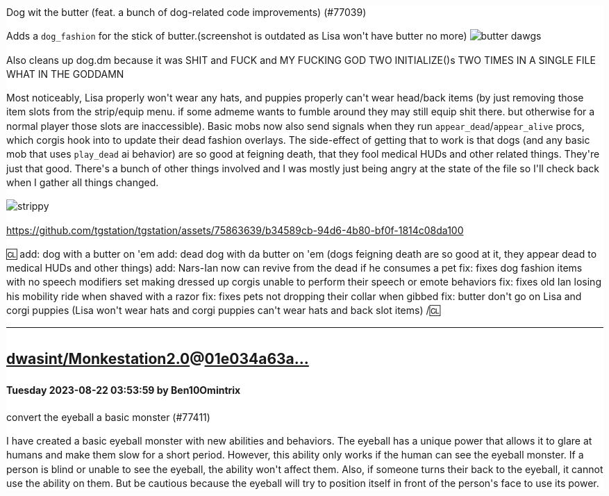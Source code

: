 Dog wit the butter (feat. a bunch of dog-related code improvements) (#77039)

Adds a `dog_fashion` for the stick of butter.(screenshot is outdated as
Lisa won't have butter no more)
![butter
dawgs](https://github.com/tgstation/tgstation/assets/75863639/a22e702c-98a8-4283-abd9-28d4a9fb3bd0)

Also cleans up dog.dm because it was SHIT and FUCK and MY FUCKING GOD
TWO INITIALIZE()s TWO TIMES IN A SINGLE FILE WHAT IN THE GODDAMN

Most noticeably, Lisa properly won't wear any hats, and puppies properly
can't wear head/back items (by just removing those item slots from the
strip/equip menu. if some admeme wants to fumble around they may still
equip shit there. but otherwise for a normal player those slots are
inaccessible).
Basic mobs now also send signals when they run
`appear_dead`/`appear_alive` procs, which corgis hook into to update
their dead fashion overlays.
The side-effect of getting that to work is that dogs (and any basic mob
that uses `play_dead` ai behavior) are so good at feigning death, that
they fool medical HUDs and other related things. They're just that good.
There's a bunch of other things involved and I was mostly just being
angry at the state of the file so I'll check back when I gather all
things changed.

![strippy](https://github.com/tgstation/tgstation/assets/75863639/ec4d17a2-d4df-401c-bd1f-7c4ee1b95671)

https://github.com/tgstation/tgstation/assets/75863639/b34589cb-94d6-4b80-bf0f-1814c08da100

:cl:
add: dog with a butter on 'em
add: dead dog with da butter on 'em (dogs feigning death are so good at
it, they appear dead to medical HUDs and other things)
add: Nars-Ian now can revive from the dead if he consumes a pet
fix: fixes dog fashion items with no speech modifiers set making dressed
up corgis unable to perform their speech or emote behaviors
fix: fixes old Ian losing his mobility ride when shaved with a razor
fix: fixes pets not dropping their collar when gibbed
fix: butter don't go on Lisa and corgi puppies (Lisa won't wear hats and
corgi puppies can't wear hats and back slot items)
/:cl:

---
## [dwasint/Monkestation2.0](https://github.com/dwasint/Monkestation2.0)@[01e034a63a...](https://github.com/dwasint/Monkestation2.0/commit/01e034a63afe86bc21b439d1474318f31b7ddf95)
#### Tuesday 2023-08-22 03:53:59 by Ben10Omintrix

convert the eyeball a basic monster (#77411)

I have created a basic eyeball monster with new abilities and behaviors.
The eyeball has a unique power that allows it to glare at humans and
make them slow for a short period. However, this ability only works if
the human can see the eyeball monster. If a person is blind or unable to
see the eyeball, the ability won't affect them. Also, if someone turns
their back to the eyeball, it cannot use the ability on them. But be
cautious because the eyeball will try to position itself in front of the
person's face to use its power.
